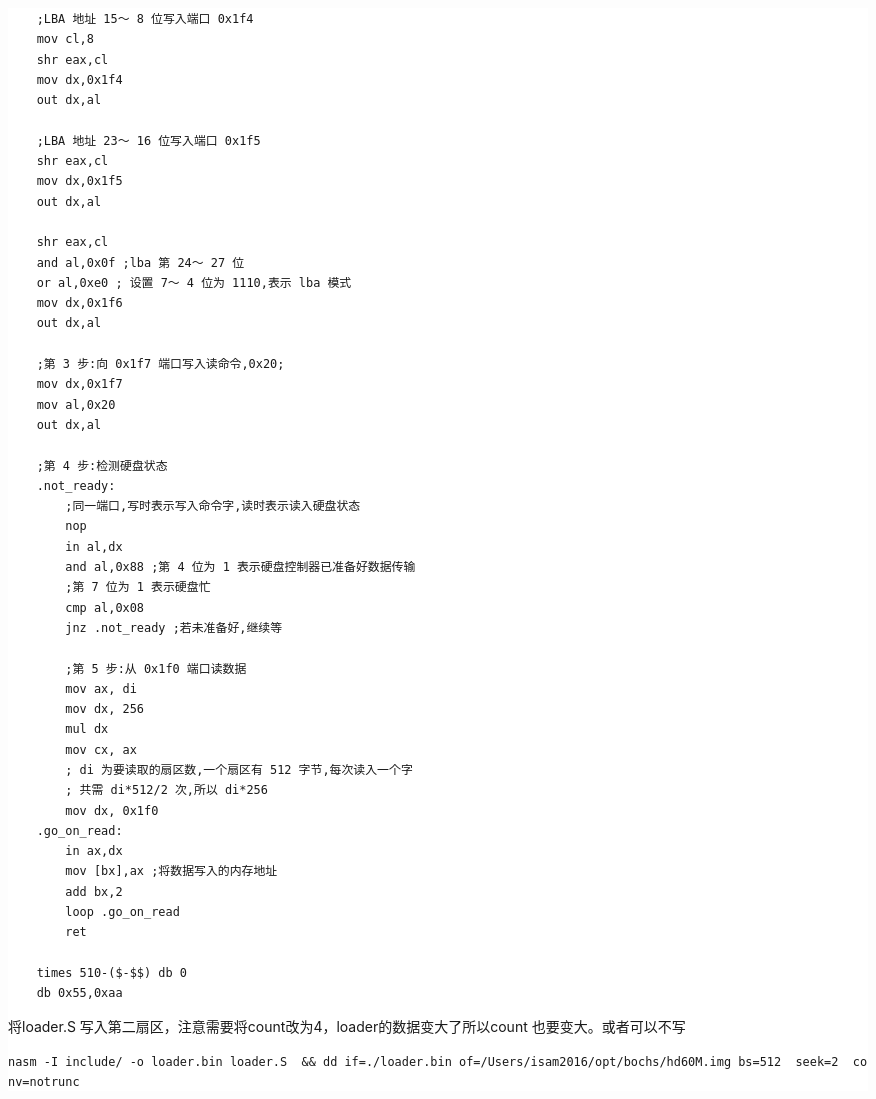 ```
    ;LBA 地址 15～ 8 位写入端口 0x1f4
    mov cl,8
    shr eax,cl
    mov dx,0x1f4
    out dx,al
   
    ;LBA 地址 23～ 16 位写入端口 0x1f5
    shr eax,cl
    mov dx,0x1f5
    out dx,al
   
    shr eax,cl
    and al,0x0f ;lba 第 24～ 27 位
    or al,0xe0 ; 设置 7～ 4 位为 1110,表示 lba 模式
    mov dx,0x1f6
    out dx,al
   
    ;第 3 步:向 0x1f7 端口写入读命令,0x20;
    mov dx,0x1f7
    mov al,0x20
    out dx,al

    ;第 4 步:检测硬盘状态
    .not_ready:
        ;同一端口,写时表示写入命令字,读时表示读入硬盘状态
        nop
        in al,dx
        and al,0x88 ;第 4 位为 1 表示硬盘控制器已准备好数据传输
        ;第 7 位为 1 表示硬盘忙
        cmp al,0x08
        jnz .not_ready ;若未准备好,继续等

        ;第 5 步:从 0x1f0 端口读数据
        mov ax, di
        mov dx, 256
        mul dx
        mov cx, ax
        ; di 为要读取的扇区数,一个扇区有 512 字节,每次读入一个字
        ; 共需 di*512/2 次,所以 di*256
        mov dx, 0x1f0
    .go_on_read:
        in ax,dx
        mov [bx],ax ;将数据写入的内存地址
        add bx,2
        loop .go_on_read
        ret

    times 510-($-$$) db 0
    db 0x55,0xaa

```
将loader.S 写入第二扇区，注意需要将count改为4，loader的数据变大了所以count 也要变大。或者可以不写
```
nasm -I include/ -o loader.bin loader.S  && dd if=./loader.bin of=/Users/isam2016/opt/bochs/hd60M.img bs=512  seek=2  conv=notrunc
```
